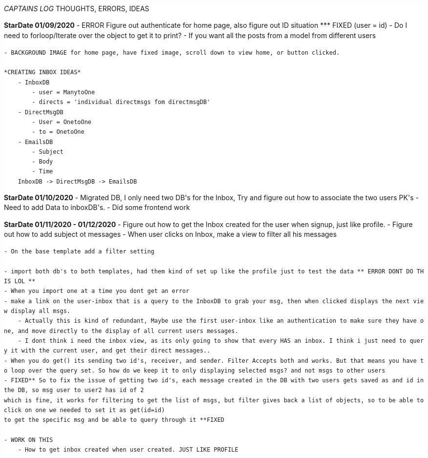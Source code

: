 *CAPTAINS LOG*
THOUGHTS, ERRORS, IDEAS

**StarDate 01/09/2020**
    - ERROR Figure out authenticate for home page, also figure out ID situation *** FIXED (user = id)
    - Do I need to forloop/Iterate over the object to get it to print? - If you want all the posts from a model from different users

    - BACKGROUND IMAGE for home page, have fixed image, scroll down to view home, or button clicked.

    *CREATING INBOX IDEAS*
        - InboxDB
            - user = ManytoOne
            - directs = 'individual directmsgs fom directmsgDB'
        - DirectMsgDB
            - User = OnetoOne
            - to = OnetoOne
        - EmailsDB
            - Subject
            - Body
            - Time
        InboxDB -> DirectMsgDB -> EmailsDB
    
**StarDate 01/10/2020**
    - Migrated DB, I only need two DB's for the Inbox, Try and figure out how to associate the two users PK's
    - Need to add Data to inboxDB's.
    - Did some frontend work

**StarDate 01/11/2020 - 01/12/2020** 
    - Figure out how to get the Inbox created for the user when signup, just like profile.
    - Figure out how to add subject ot messages
    - When user clicks on Inbox, make a view to filter all his messages

    - On the base template add a filter setting

    - import both db's to both templates, had them kind of set up like the profile just to test the data ** ERROR DONT DO THIS LOL **
    - When you import one at a time you dont get an error
    - make a link on the user-inbox that is a query to the InboxDB to grab your msg, then when clicked displays the next view display all msgs.
        - Actually this is kind of redundant, Maybe use the first user-inbox like an authentication to make sure they have one, and move directly to the display of all current users messages.
        - I dont think i need the inbox view, as its only going to show that every HAS an inbox. I think i just need to query it with the current user, and get their direct messages..
    - When you do get() its sending two id's, receiver, and sender. Filter Accepts both and works. But that means you have to loop over the query set. So how do we keep it to only displaying selected msgs? and not msgs to other users
    - FIXED** So to fix the issue of getting two id's, each message created in the DB with two users gets saved as and id in the DB, so msg user to user2 has id of 2
    which is fine, it works for filtering to get the list of msgs, but filter gives back a list of objects, so to be able to click on one we needed to set it as get(id=id)
    to get the specific msg and be able to query through it **FIXED

    - WORK ON THIS 
        - How to get inbox created when user created. JUST LIKE PROFILE
